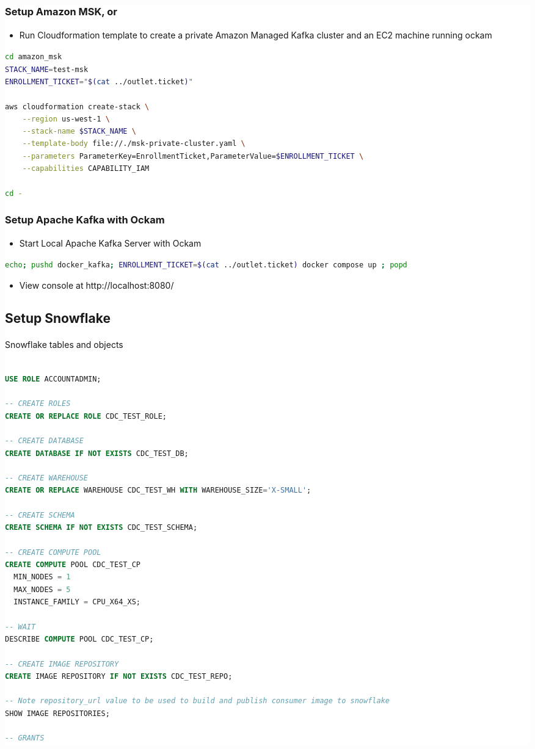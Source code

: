 ### Setup Amazon MSK, or

- Run Cloudformation template to create a private Amazon Managed Kafka cluster and an EC2 machine running ockam

```sh
cd amazon_msk
STACK_NAME=test-msk
ENROLLMENT_TICKET="$(cat ../outlet.ticket)"

aws cloudformation create-stack \
    --region us-west-1 \
    --stack-name $STACK_NAME \
    --template-body file://./msk-private-cluster.yaml \
    --parameters ParameterKey=EnrollmentTicket,ParameterValue=$ENROLLMENT_TICKET \
    --capabilities CAPABILITY_IAM

cd -
```

### Setup Apache Kafka with Ockam

- Start Local Apache Kafka Server with Ockam

```sh
echo; pushd docker_kafka; ENROLLMENT_TICKET=$(cat ../outlet.ticket) docker compose up ; popd
```

- View console at http://localhost:8080/

## Setup Snowflake

Snowflake tables and objects

```sql

USE ROLE ACCOUNTADMIN;

-- CREATE ROLES
CREATE OR REPLACE ROLE CDC_TEST_ROLE;

-- CREATE DATABASE
CREATE DATABASE IF NOT EXISTS CDC_TEST_DB;

-- CREATE WAREHOUSE
CREATE OR REPLACE WAREHOUSE CDC_TEST_WH WITH WAREHOUSE_SIZE='X-SMALL';

-- CREATE SCHEMA
CREATE SCHEMA IF NOT EXISTS CDC_TEST_SCHEMA;

-- CREATE COMPUTE POOL
CREATE COMPUTE POOL CDC_TEST_CP
  MIN_NODES = 1
  MAX_NODES = 5
  INSTANCE_FAMILY = CPU_X64_XS;

-- WAIT
DESCRIBE COMPUTE POOL CDC_TEST_CP;

-- CREATE IMAGE REPOSITORY
CREATE IMAGE REPOSITORY IF NOT EXISTS CDC_TEST_REPO;

-- Note repository_url value to be used to build and publish consumer image to snowflake
SHOW IMAGE REPOSITORIES;

-- GRANTS
```